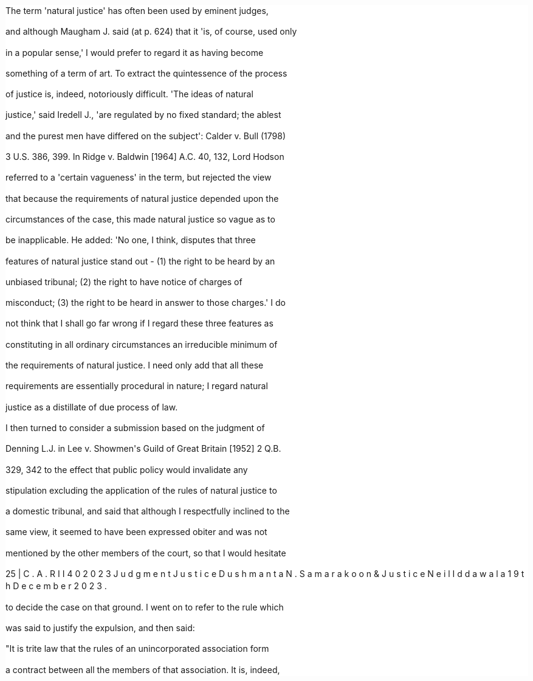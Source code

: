 The term 'natural justice' has often been used by eminent judges,

and although Maugham J. said (at p. 624) that it 'is, of course, used only

in a popular sense,' I would prefer to regard it as having become

something of a term of art. To extract the quintessence of the process

of justice is, indeed, notoriously difficult. 'The ideas of natural

justice,' said Iredell J., 'are regulated by no fixed standard; the ablest

and the purest men have differed on the subject': Calder v. Bull (1798)

3 U.S. 386, 399. In Ridge v. Baldwin [1964] A.C. 40, 132, Lord Hodson

referred to a 'certain vagueness' in the term, but rejected the view

that because the requirements of natural justice depended upon the

circumstances of the case, this made natural justice so vague as to

be inapplicable. He added: 'No one, I think, disputes that three

features of natural justice stand out - (1) the right to be heard by an

unbiased tribunal; (2) the right to have notice of charges of

misconduct; (3) the right to be heard in answer to those charges.' I do

not think that I shall go far wrong if I regard these three features as

constituting in all ordinary circumstances an irreducible minimum of

the requirements of natural justice. I need only add that all these

requirements are essentially procedural in nature; I regard natural

justice as a distillate of due process of law.

I then turned to consider a submission based on the judgment of

Denning L.J. in Lee v. Showmen's Guild of Great Britain [1952] 2 Q.B.

329, 342 to the effect that public policy would invalidate any

stipulation excluding the application of the rules of natural justice to

a domestic tribunal, and said that although I respectfully inclined to the

same view, it seemed to have been expressed obiter and was not

mentioned by the other members of the court, so that I would hesitate

25 | C . A . R I I 4 0 2 0 2 3 J u d g m e n t J u s t i c e D u s h m a n t a N . S a m a r a k o o n & J u s t i c e N e i l I d d a w a l a 1 9 t h D e c e m b e r 2 0 2 3 .

to decide the case on that ground. I went on to refer to the rule which

was said to justify the expulsion, and then said:

"It is trite law that the rules of an unincorporated association form

a contract between all the members of that association. It is, indeed,
